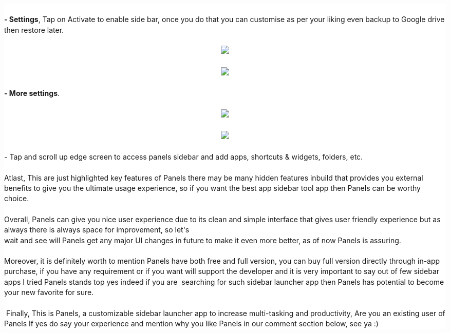   </a>
</div><br></div><div><b>- Settings</b>, Tap on Activate to enable side bar, once you do that you can customise as per your liking even backup to Google drive then restore later.</div><div><br></div><div><div class="separator" style="clear: both; text-align: center;">
  <a href="https://lh3.googleusercontent.com/-3EHDDqfxQyU/YcdEYUaJFnI/AAAAAAAAIE0/o6NQH8EkBgIGWGf5PrqLIRa3TBe8LYfYwCNcBGAsYHQ/s1600/1640449116919825-4.png" imageanchor="1" style="margin-left: 1em; margin-right: 1em;">
    <img border="0" src="https://lh3.googleusercontent.com/-3EHDDqfxQyU/YcdEYUaJFnI/AAAAAAAAIE0/o6NQH8EkBgIGWGf5PrqLIRa3TBe8LYfYwCNcBGAsYHQ/s1600/1640449116919825-4.png" width="400">
  </a>
</div><br></div><div><div class="separator" style="clear: both; text-align: center;">
  <a href="https://lh3.googleusercontent.com/-ksXS2mRPWaU/YcdEXHUE44I/AAAAAAAAIEw/BAY-HhhvajkxP67hsZxaqR8bQT1m972zwCNcBGAsYHQ/s1600/1640449112587914-5.png" imageanchor="1" style="margin-left: 1em; margin-right: 1em;">
    <img border="0" src="https://lh3.googleusercontent.com/-ksXS2mRPWaU/YcdEXHUE44I/AAAAAAAAIEw/BAY-HhhvajkxP67hsZxaqR8bQT1m972zwCNcBGAsYHQ/s1600/1640449112587914-5.png" width="400">
  </a>
</div><br></div><div><b>- More settings</b>.</div><div><br></div><div><div class="separator" style="clear: both; text-align: center;">
  <a href="https://lh3.googleusercontent.com/-7SD4jq6mNdM/YcdEWEyT1fI/AAAAAAAAIEs/AqoGrtVzsxw_9gXu2RfBqOz42kDC67L8ACNcBGAsYHQ/s1600/1640449108033560-6.png" imageanchor="1" style="margin-left: 1em; margin-right: 1em;">
    <img border="0" src="https://lh3.googleusercontent.com/-7SD4jq6mNdM/YcdEWEyT1fI/AAAAAAAAIEs/AqoGrtVzsxw_9gXu2RfBqOz42kDC67L8ACNcBGAsYHQ/s1600/1640449108033560-6.png" width="400">
  </a>
</div><br></div><div><div class="separator" style="clear: both; text-align: center;">
  <a href="https://lh3.googleusercontent.com/-p3JqFln98Uw/YcdEU6m4-vI/AAAAAAAAIEo/F9U3IyLThwcAbdiyNE4v7W6rpM4H7R5bQCNcBGAsYHQ/s1600/1640449102300524-7.png" imageanchor="1" style="margin-left: 1em; margin-right: 1em;">
    <img border="0" src="https://lh3.googleusercontent.com/-p3JqFln98Uw/YcdEU6m4-vI/AAAAAAAAIEo/F9U3IyLThwcAbdiyNE4v7W6rpM4H7R5bQCNcBGAsYHQ/s1600/1640449102300524-7.png" width="400">
  </a>
</div><br></div><div>- Tap and scroll up edge screen to access panels sidebar and add apps, shortcuts &amp; widgets, folders, etc.</div><div><br></div><div>Atlast, This are just highlighted key features of Panels there may be many hidden features inbuild that provides you external benefits to give you the ultimate usage experience, so if you want the best app sidebar tool app then Panels can be worthy choice.</div><div><br></div><div><div>Overall, Panels can give you nice user experience due to its clean and simple interface that gives user friendly experience but as always there is always space for improvement, so let's&nbsp;</div><div>wait and see will Panels get any major UI changes in future to make it even more better, as of now Panels is assuring.</div></div><div><br></div><div>Moreover, it is definitely worth to mention Panels have both free and full version, you can buy full version directly through in-app purchase, if you have any requirement or if you want will support the developer and it is very important to say out of few sidebar apps I tried Panels stands top yes indeed if you are&nbsp; searching for such sidebar launcher app then Panels has potential to become your new favorite for sure.</div><div><br></div><div>&nbsp;Finally, This is Panels, a customizable sidebar launcher app to increase multi-tasking and productivity, Are you an existing user of Panels If yes do say your experience and mention why you like Panels in our comment section below, see ya :)</div>

